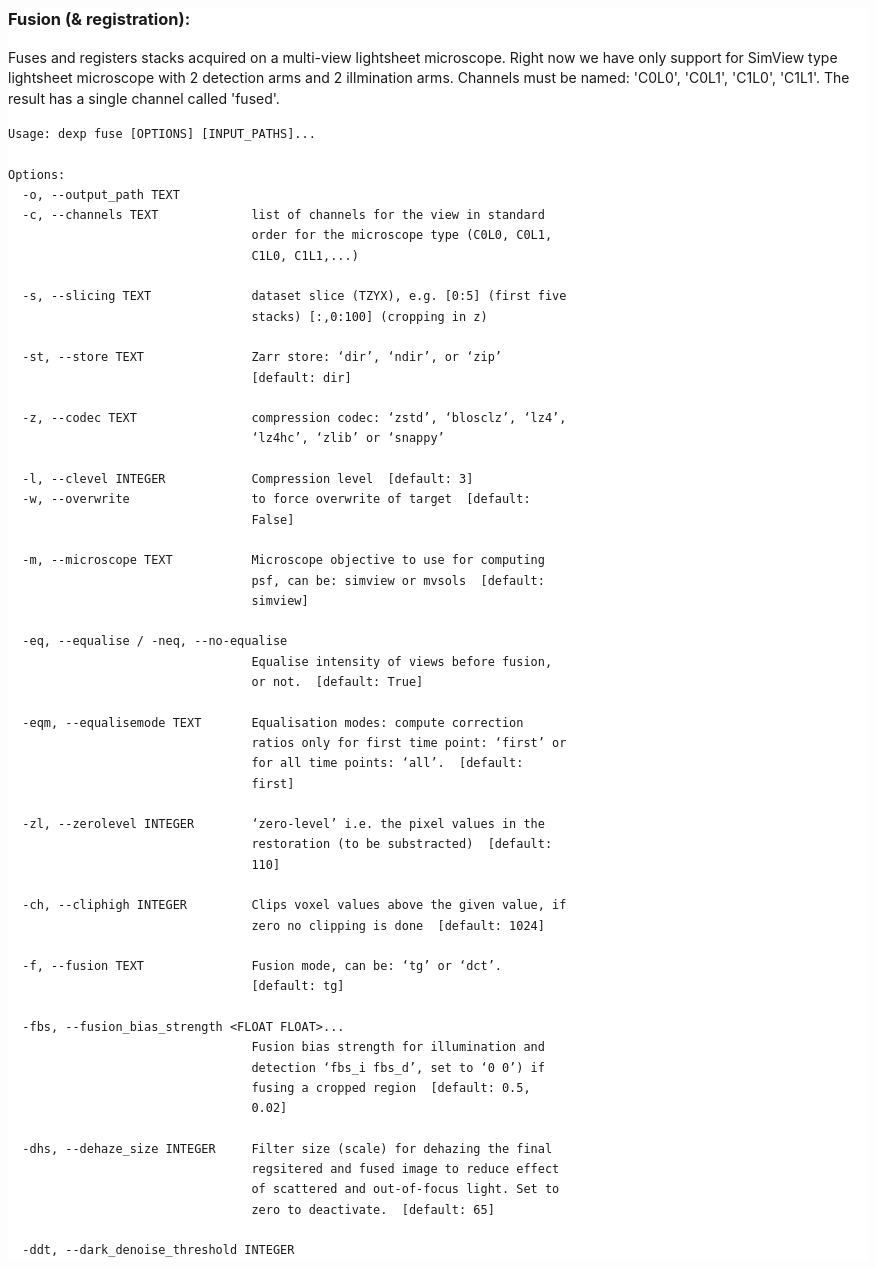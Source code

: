 ### Fusion (& registration):

Fuses and registers stacks acquired on a multi-view lightsheet microscope. Right now we have only support for SimView type lightsheet microscope with 2 detection arms and 2 illmination arms. Channels must be named:
'C0L0', 'C0L1', 'C1L0', 'C1L1'. The result has a single channel called 'fused'.

```
Usage: dexp fuse [OPTIONS] [INPUT_PATHS]...

Options:
  -o, --output_path TEXT
  -c, --channels TEXT             list of channels for the view in standard
                                  order for the microscope type (C0L0, C0L1,
                                  C1L0, C1L1,...)

  -s, --slicing TEXT              dataset slice (TZYX), e.g. [0:5] (first five
                                  stacks) [:,0:100] (cropping in z)

  -st, --store TEXT               Zarr store: ‘dir’, ‘ndir’, or ‘zip’
                                  [default: dir]

  -z, --codec TEXT                compression codec: ‘zstd’, ‘blosclz’, ‘lz4’,
                                  ‘lz4hc’, ‘zlib’ or ‘snappy’

  -l, --clevel INTEGER            Compression level  [default: 3]
  -w, --overwrite                 to force overwrite of target  [default:
                                  False]

  -m, --microscope TEXT           Microscope objective to use for computing
                                  psf, can be: simview or mvsols  [default:
                                  simview]

  -eq, --equalise / -neq, --no-equalise
                                  Equalise intensity of views before fusion,
                                  or not.  [default: True]

  -eqm, --equalisemode TEXT       Equalisation modes: compute correction
                                  ratios only for first time point: ‘first’ or
                                  for all time points: ‘all’.  [default:
                                  first]

  -zl, --zerolevel INTEGER        ‘zero-level’ i.e. the pixel values in the
                                  restoration (to be substracted)  [default:
                                  110]

  -ch, --cliphigh INTEGER         Clips voxel values above the given value, if
                                  zero no clipping is done  [default: 1024]

  -f, --fusion TEXT               Fusion mode, can be: ‘tg’ or ‘dct’.
                                  [default: tg]

  -fbs, --fusion_bias_strength <FLOAT FLOAT>...
                                  Fusion bias strength for illumination and
                                  detection ‘fbs_i fbs_d’, set to ‘0 0’) if
                                  fusing a cropped region  [default: 0.5,
                                  0.02]

  -dhs, --dehaze_size INTEGER     Filter size (scale) for dehazing the final
                                  regsitered and fused image to reduce effect
                                  of scattered and out-of-focus light. Set to
                                  zero to deactivate.  [default: 65]

  -ddt, --dark_denoise_threshold INTEGER
```